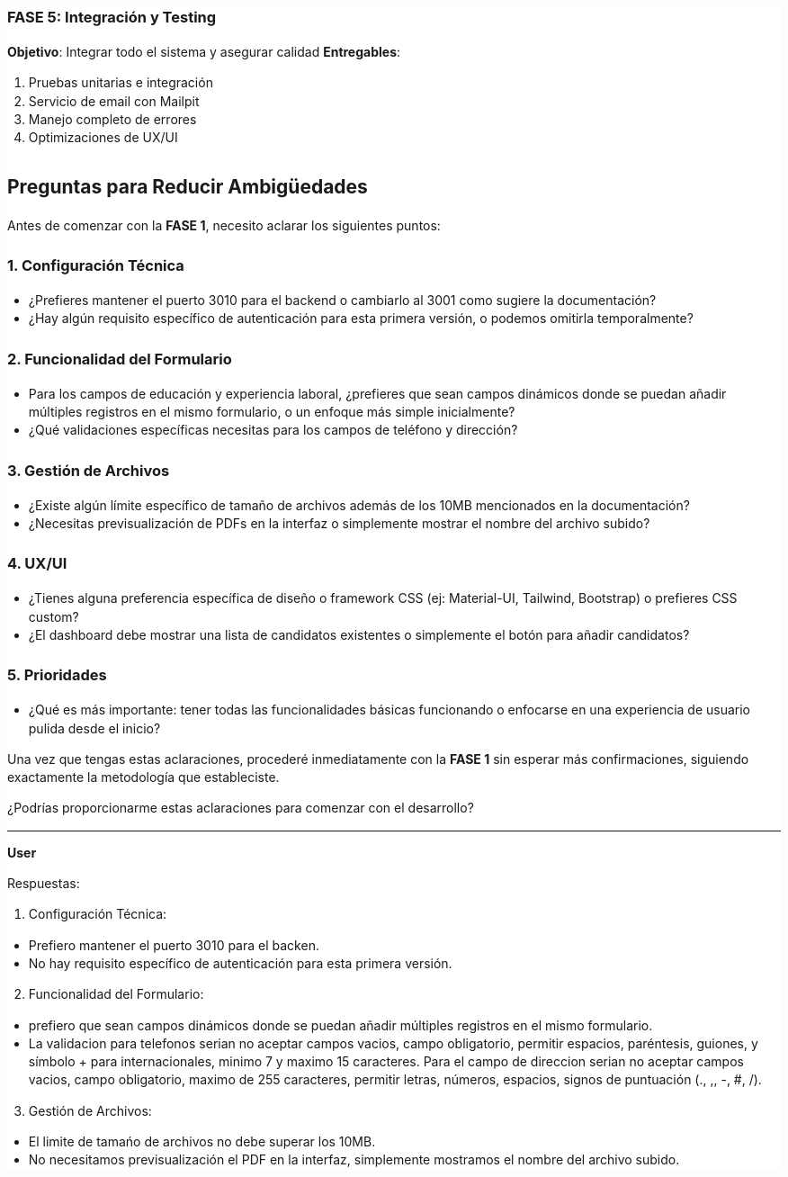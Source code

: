### **FASE 5: Integración y Testing**
**Objetivo**: Integrar todo el sistema y asegurar calidad
**Entregables**:
1. Pruebas unitarias e integración
2. Servicio de email con Mailpit
3. Manejo completo de errores
4. Optimizaciones de UX/UI

## **Preguntas para Reducir Ambigüedades**

Antes de comenzar con la **FASE 1**, necesito aclarar los siguientes puntos:

### **1. Configuración Técnica**
- ¿Prefieres mantener el puerto 3010 para el backend o cambiarlo al 3001 como sugiere la documentación?
- ¿Hay algún requisito específico de autenticación para esta primera versión, o podemos omitirla temporalmente?

### **2. Funcionalidad del Formulario**
- Para los campos de educación y experiencia laboral, ¿prefieres que sean campos dinámicos donde se puedan añadir múltiples registros en el mismo formulario, o un enfoque más simple inicialmente?
- ¿Qué validaciones específicas necesitas para los campos de teléfono y dirección?

### **3. Gestión de Archivos**
- ¿Existe algún límite específico de tamaño de archivos además de los 10MB mencionados en la documentación?
- ¿Necesitas previsualización de PDFs en la interfaz o simplemente mostrar el nombre del archivo subido?

### **4. UX/UI**
- ¿Tienes alguna preferencia específica de diseño o framework CSS (ej: Material-UI, Tailwind, Bootstrap) o prefieres CSS custom?
- ¿El dashboard debe mostrar una lista de candidatos existentes o simplemente el botón para añadir candidatos?

### **5. Prioridades**
- ¿Qué es más importante: tener todas las funcionalidades básicas funcionando o enfocarse en una experiencia de usuario pulida desde el inicio?

Una vez que tengas estas aclaraciones, procederé inmediatamente con la **FASE 1** sin esperar más confirmaciones, siguiendo exactamente la metodología que estableciste.

¿Podrías proporcionarme estas aclaraciones para comenzar con el desarrollo?

---

**User**

Respuestas:
1. Configuración Técnica:
- Prefiero mantener el puerto 3010 para el backen.
- No hay requisito específico de autenticación para esta primera versión.
2. Funcionalidad del Formulario:
- prefiero que sean campos dinámicos donde se puedan añadir múltiples registros en el mismo formulario.
- La validacion para telefonos serian no aceptar campos vacios, campo obligatorio,  permitir espacios, paréntesis, guiones, y símbolo + para internacionales, minimo 7 y maximo 15 caracteres. Para el campo de direccion serian no aceptar campos vacios, campo obligatorio, maximo de 255 caracteres, permitir letras, números, espacios, signos de puntuación (., ,, -, #, /).
3. Gestión de Archivos:
- El limite de tamańo de archivos no debe superar los 10MB.
- No necesitamos previsualización el PDF en la interfaz, simplemente mostramos el nombre del archivo subido.